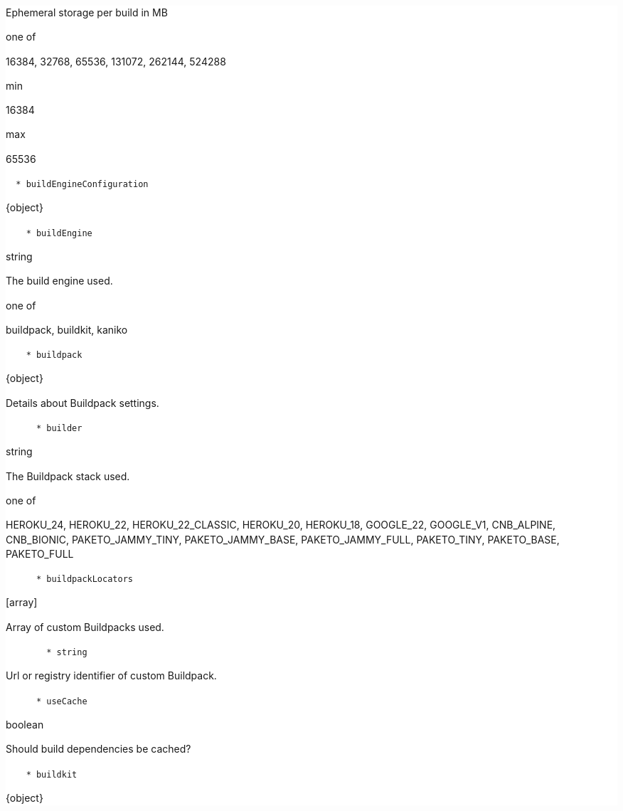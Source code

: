 Ephemeral storage per build in MB

one of

16384, 32768, 65536, 131072, 262144, 524288

min

16384

max

65536

      * buildEngineConfiguration

{object}

        * buildEngine

string

The build engine used.

one of

buildpack, buildkit, kaniko

        * buildpack

{object}

Details about Buildpack settings.

          * builder

string

The Buildpack stack used.

one of

HEROKU_24, HEROKU_22, HEROKU_22_CLASSIC, HEROKU_20, HEROKU_18, GOOGLE_22, GOOGLE_V1, CNB_ALPINE, CNB_BIONIC, PAKETO_JAMMY_TINY, PAKETO_JAMMY_BASE, PAKETO_JAMMY_FULL, PAKETO_TINY, PAKETO_BASE, PAKETO_FULL

          * buildpackLocators

[array]

Array of custom Buildpacks used.

            * string

Url or registry identifier of custom Buildpack.

          * useCache

boolean

Should build dependencies be cached?

        * buildkit

{object}

